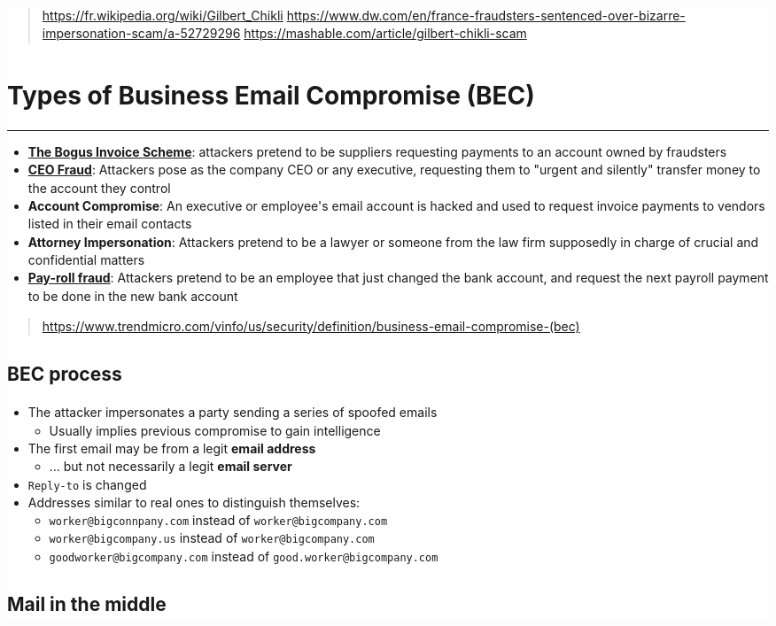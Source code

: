 > https://fr.wikipedia.org/wiki/Gilbert_Chikli
> https://www.dw.com/en/france-fraudsters-sentenced-over-bizarre-impersonation-scam/a-52729296
> https://mashable.com/article/gilbert-chikli-scam



# Types of Business Email Compromise (BEC)


---

- [**The Bogus Invoice Scheme**](https://www.trendmicro.com/vinfo/us/security/news/cybercrime-and-digital-threats/business-email-compromise-bec-schemes): attackers pretend to be suppliers requesting payments to an account owned by fraudsters
- [**CEO Fraud**](https://www.knowbe4.com/ceo-fraud): Attackers pose as the company CEO or any executive, requesting them to "urgent and silently" transfer money to the account they control
- **Account Compromise**: An executive or employee's email account is hacked and used to request invoice payments to vendors listed in their email contacts
- **Attorney Impersonation**: Attackers pretend to be a lawyer or someone from the law firm supposedly in charge of crucial and confidential matters
- [**Pay-roll fraud**](https://www.proofpoint.com/us/blog/cybersecurity-essentials/understanding-bec-scams-payroll-diversion): Attackers pretend to be an employee that just changed the bank account, and request the next payroll payment to be done in the new bank account

> https://www.trendmicro.com/vinfo/us/security/definition/business-email-compromise-(bec)



## BEC process

- The attacker impersonates a party sending a series of spoofed emails
    - Usually implies previous compromise to gain intelligence
- The first email may be from a legit **email address**
    - ... but not necessarily a legit **email server** 
- `Reply-to` is changed
- Addresses similar to real ones to distinguish themselves:
    - `worker@bigconnpany.com` instead of `worker@bigcompany.com`
    - `worker@bigcompany.us` instead of `worker@bigcompany.com`
    - `goodworker@bigcompany.com` instead of `good.worker@bigcompany.com`




## Mail in the middle
